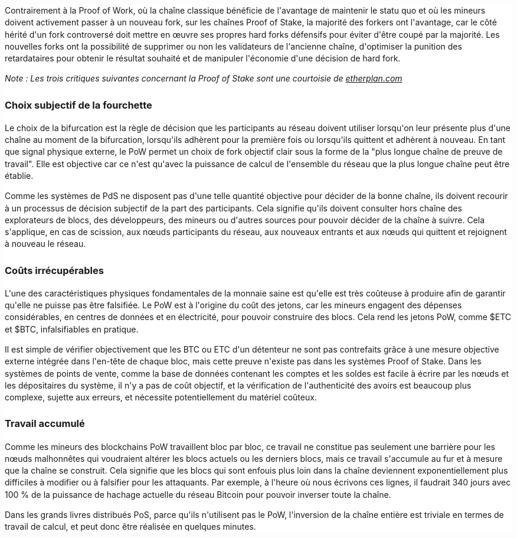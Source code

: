 Contrairement à la Proof of Work, où la chaîne classique bénéficie de l'avantage de maintenir le statu quo et où les mineurs doivent activement passer à un nouveau fork, sur les chaînes Proof of Stake, la majorité des forkers ont l'avantage, car le côté hérité d'un fork controversé doit mettre en œuvre ses propres hard forks défensifs pour éviter d'être coupé par la majorité. Les nouvelles forks ont la possibilité de supprimer ou non les validateurs de l'ancienne chaîne, d'optimiser la punition des retardataires pour obtenir le résultat souhaité et de manipuler l'économie d'une décision de hard fork.

_Note : Les trois critiques suivantes concernant la Proof of Stake sont une courtoisie de [etherplan.com](https://etherplan.com/2019/10/07/why-proof-of-stake-is-less-secure-than-proof-of-work/9077/)_

### Choix subjectif de la fourchette

Le choix de la bifurcation est la règle de décision que les participants au réseau doivent utiliser lorsqu'on leur présente plus d'une chaîne au moment de la bifurcation, lorsqu'ils adhèrent pour la première fois ou lorsqu'ils quittent et adhèrent à nouveau. En tant que signal physique externe, le PoW permet un choix de fork objectif clair sous la forme de la "plus longue chaîne de preuve de travail". Elle est objective car ce n'est qu'avec la puissance de calcul de l'ensemble du réseau que la plus longue chaîne peut être établie.

Comme les systèmes de PdS ne disposent pas d'une telle quantité objective pour décider de la bonne chaîne, ils doivent recourir à un processus de décision subjectif de la part des participants. Cela signifie qu'ils doivent consulter hors chaîne des explorateurs de blocs, des développeurs, des mineurs ou d'autres sources pour pouvoir décider de la chaîne à suivre. Cela s'applique, en cas de scission, aux nœuds participants du réseau, aux nouveaux entrants et aux nœuds qui quittent et rejoignent à nouveau le réseau.

### Coûts irrécupérables

L'une des caractéristiques physiques fondamentales de la monnaie saine est qu'elle est très coûteuse à produire afin de garantir qu'elle ne puisse pas être falsifiée. Le PoW est à l'origine du coût des jetons, car les mineurs engagent des dépenses considérables, en centres de données et en électricité, pour pouvoir construire des blocs. Cela rend les jetons PoW, comme $ETC et $BTC, infalsifiables en pratique.

Il est simple de vérifier objectivement que les BTC ou ETC d'un détenteur ne sont pas contrefaits grâce à une mesure objective externe intégrée dans l'en-tête de chaque bloc, mais cette preuve n'existe pas dans les systèmes Proof of Stake. Dans les systèmes de points de vente, comme la base de données contenant les comptes et les soldes est facile à écrire par les nœuds et les dépositaires du système, il n'y a pas de coût objectif, et la vérification de l'authenticité des avoirs est beaucoup plus complexe, sujette aux erreurs, et nécessite potentiellement du matériel coûteux.

### Travail accumulé

Comme les mineurs des blockchains PoW travaillent bloc par bloc, ce travail ne constitue pas seulement une barrière pour les nœuds malhonnêtes qui voudraient altérer les blocs actuels ou les derniers blocs, mais ce travail s'accumule au fur et à mesure que la chaîne se construit. Cela signifie que les blocs qui sont enfouis plus loin dans la chaîne deviennent exponentiellement plus difficiles à modifier ou à falsifier pour les attaquants. Par exemple, à l'heure où nous écrivons ces lignes, il faudrait 340 jours avec 100 % de la puissance de hachage actuelle du réseau Bitcoin pour pouvoir inverser toute la chaîne.

Dans les grands livres distribués PoS, parce qu'ils n'utilisent pas le PoW, l'inversion de la chaîne entière est triviale en termes de travail de calcul, et peut donc être réalisée en quelques minutes.
